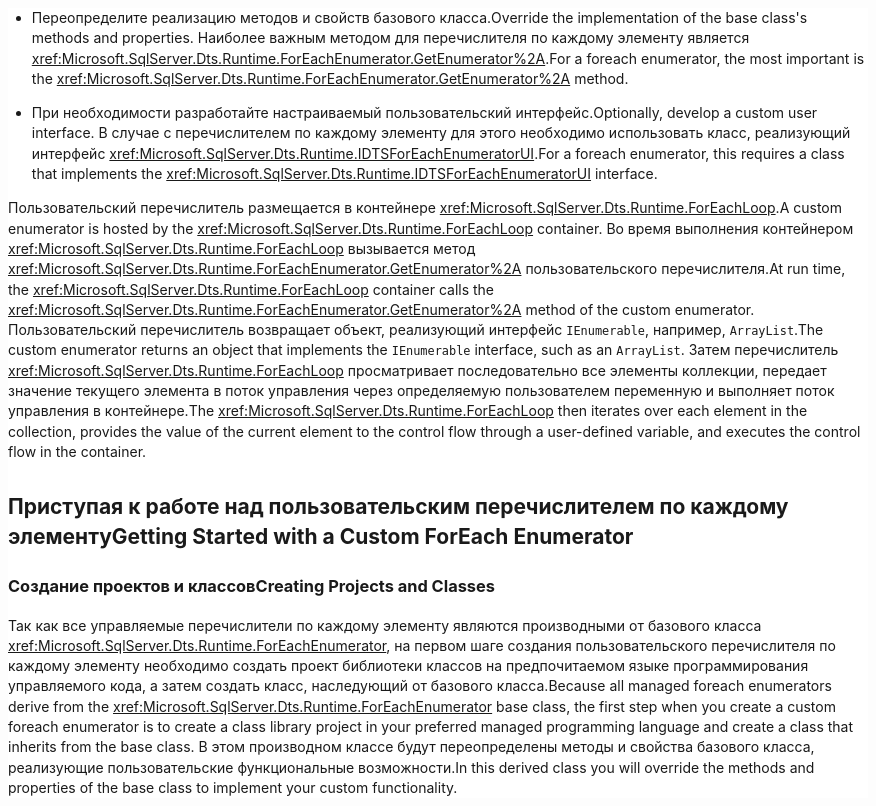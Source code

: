 -   <span data-ttu-id="0b6fd-108">Переопределите реализацию методов и свойств базового класса.</span><span class="sxs-lookup"><span data-stu-id="0b6fd-108">Override the implementation of the base class's methods and properties.</span></span> <span data-ttu-id="0b6fd-109">Наиболее важным методом для перечислителя по каждому элементу является <xref:Microsoft.SqlServer.Dts.Runtime.ForEachEnumerator.GetEnumerator%2A>.</span><span class="sxs-lookup"><span data-stu-id="0b6fd-109">For a foreach enumerator, the most important is the <xref:Microsoft.SqlServer.Dts.Runtime.ForEachEnumerator.GetEnumerator%2A> method.</span></span>  
  
-   <span data-ttu-id="0b6fd-110">При необходимости разработайте настраиваемый пользовательский интерфейс.</span><span class="sxs-lookup"><span data-stu-id="0b6fd-110">Optionally, develop a custom user interface.</span></span> <span data-ttu-id="0b6fd-111">В случае с перечислителем по каждому элементу для этого необходимо использовать класс, реализующий интерфейс <xref:Microsoft.SqlServer.Dts.Runtime.IDTSForEachEnumeratorUI>.</span><span class="sxs-lookup"><span data-stu-id="0b6fd-111">For a foreach enumerator, this requires a class that implements the <xref:Microsoft.SqlServer.Dts.Runtime.IDTSForEachEnumeratorUI> interface.</span></span>  
  
 <span data-ttu-id="0b6fd-112">Пользовательский перечислитель размещается в контейнере <xref:Microsoft.SqlServer.Dts.Runtime.ForEachLoop>.</span><span class="sxs-lookup"><span data-stu-id="0b6fd-112">A custom enumerator is hosted by the <xref:Microsoft.SqlServer.Dts.Runtime.ForEachLoop> container.</span></span> <span data-ttu-id="0b6fd-113">Во время выполнения контейнером <xref:Microsoft.SqlServer.Dts.Runtime.ForEachLoop> вызывается метод <xref:Microsoft.SqlServer.Dts.Runtime.ForEachEnumerator.GetEnumerator%2A> пользовательского перечислителя.</span><span class="sxs-lookup"><span data-stu-id="0b6fd-113">At run time, the <xref:Microsoft.SqlServer.Dts.Runtime.ForEachLoop> container calls the <xref:Microsoft.SqlServer.Dts.Runtime.ForEachEnumerator.GetEnumerator%2A> method of the custom enumerator.</span></span> <span data-ttu-id="0b6fd-114">Пользовательский перечислитель возвращает объект, реализующий интерфейс `IEnumerable`, например, `ArrayList`.</span><span class="sxs-lookup"><span data-stu-id="0b6fd-114">The custom enumerator returns an object that implements the `IEnumerable` interface, such as an `ArrayList`.</span></span> <span data-ttu-id="0b6fd-115">Затем перечислитель <xref:Microsoft.SqlServer.Dts.Runtime.ForEachLoop> просматривает последовательно все элементы коллекции, передает значение текущего элемента в поток управления через определяемую пользователем переменную и выполняет поток управления в контейнере.</span><span class="sxs-lookup"><span data-stu-id="0b6fd-115">The <xref:Microsoft.SqlServer.Dts.Runtime.ForEachLoop> then iterates over each element in the collection, provides the value of the current element to the control flow through a user-defined variable, and executes the control flow in the container.</span></span>  
  
## <a name="getting-started-with-a-custom-foreach-enumerator"></a><span data-ttu-id="0b6fd-116">Приступая к работе над пользовательским перечислителем по каждому элементу</span><span class="sxs-lookup"><span data-stu-id="0b6fd-116">Getting Started with a Custom ForEach Enumerator</span></span>  
  
### <a name="creating-projects-and-classes"></a><span data-ttu-id="0b6fd-117">Создание проектов и классов</span><span class="sxs-lookup"><span data-stu-id="0b6fd-117">Creating Projects and Classes</span></span>  
 <span data-ttu-id="0b6fd-118">Так как все управляемые перечислители по каждому элементу являются производными от базового класса <xref:Microsoft.SqlServer.Dts.Runtime.ForEachEnumerator>, на первом шаге создания пользовательского перечислителя по каждому элементу необходимо создать проект библиотеки классов на предпочитаемом языке программирования управляемого кода, а затем создать класс, наследующий от базового класса.</span><span class="sxs-lookup"><span data-stu-id="0b6fd-118">Because all managed foreach enumerators derive from the <xref:Microsoft.SqlServer.Dts.Runtime.ForEachEnumerator> base class, the first step when you create a custom foreach enumerator is to create a class library project in your preferred managed programming language and create a class that inherits from the base class.</span></span> <span data-ttu-id="0b6fd-119">В этом производном классе будут переопределены методы и свойства базового класса, реализующие пользовательские функциональные возможности.</span><span class="sxs-lookup"><span data-stu-id="0b6fd-119">In this derived class you will override the methods and properties of the base class to implement your custom functionality.</span></span>  
  